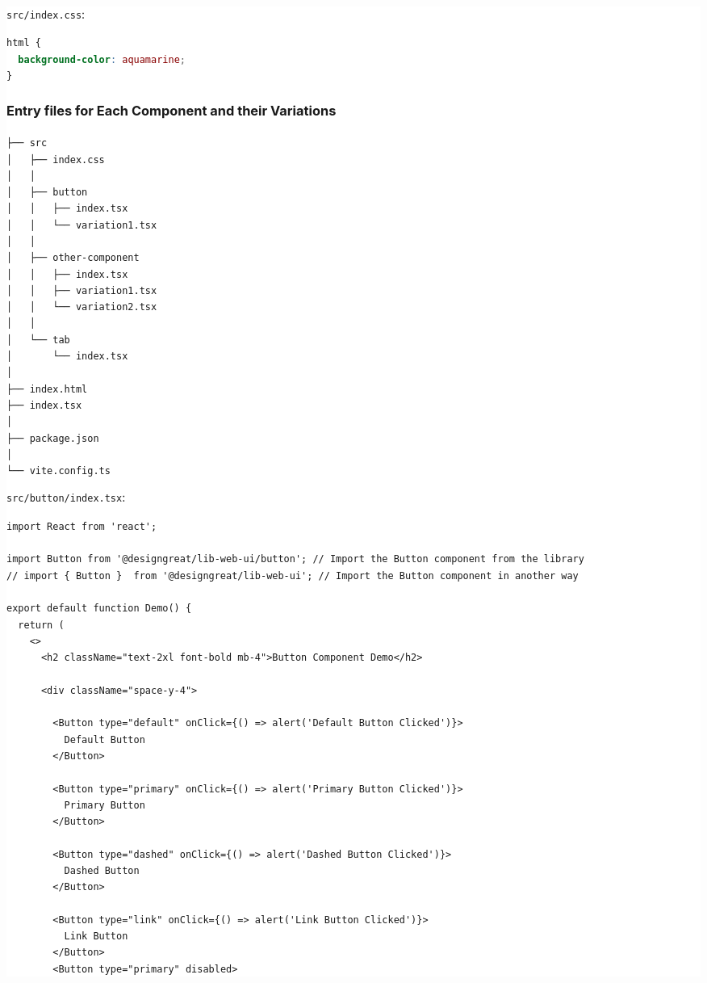 `src/index.css`:

```css
html {
  background-color: aquamarine;
}
```

### Entry files for Each Component and their Variations

```txt
├── src
│   ├── index.css
│   │
│   ├── button
│   │   ├── index.tsx
│   │   └── variation1.tsx
│   │
│   ├── other-component
│   │   ├── index.tsx
│   │   ├── variation1.tsx
│   │   └── variation2.tsx
│   │
│   └── tab
│       └── index.tsx
│
├── index.html
├── index.tsx
│
├── package.json
│
└── vite.config.ts
```

`src/button/index.tsx`:

```tsx
import React from 'react';

import Button from '@designgreat/lib-web-ui/button'; // Import the Button component from the library
// import { Button }  from '@designgreat/lib-web-ui'; // Import the Button component in another way

export default function Demo() {
  return (
    <>
      <h2 className="text-2xl font-bold mb-4">Button Component Demo</h2>

      <div className="space-y-4">

        <Button type="default" onClick={() => alert('Default Button Clicked')}>
          Default Button
        </Button>

        <Button type="primary" onClick={() => alert('Primary Button Clicked')}>
          Primary Button
        </Button>
        
        <Button type="dashed" onClick={() => alert('Dashed Button Clicked')}>
          Dashed Button
        </Button>

        <Button type="link" onClick={() => alert('Link Button Clicked')}>
          Link Button
        </Button>
        <Button type="primary" disabled>
```